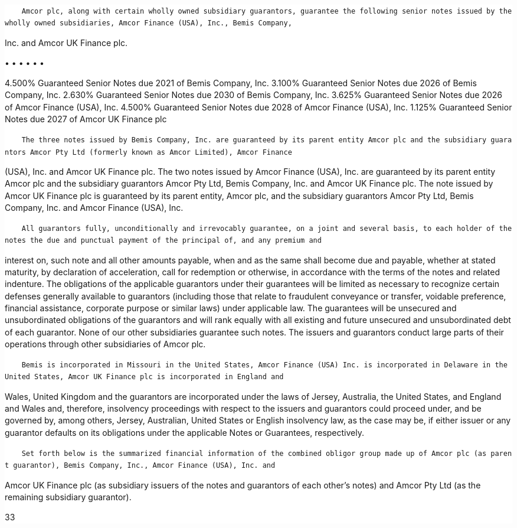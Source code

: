         Amcor plc, along with certain wholly owned subsidiary guarantors, guarantee the following senior notes issued by the wholly owned subsidiaries, Amcor Finance (USA), Inc., Bemis Company,
Inc. and Amcor UK Finance plc.

•
•
•
•
•
•

4.500% Guaranteed Senior Notes due 2021 of Bemis Company, Inc.
3.100% Guaranteed Senior Notes due 2026 of Bemis Company, Inc.
2.630% Guaranteed Senior Notes due 2030 of Bemis Company, Inc.
3.625% Guaranteed Senior Notes due 2026 of Amcor Finance (USA), Inc.
4.500% Guaranteed Senior Notes due 2028 of Amcor Finance (USA), Inc.
1.125% Guaranteed Senior Notes due 2027 of Amcor UK Finance plc

        The three notes issued by Bemis Company, Inc. are guaranteed by its parent entity Amcor plc and the subsidiary guarantors Amcor Pty Ltd (formerly known as Amcor Limited), Amcor Finance
(USA), Inc. and Amcor UK Finance plc. The two notes issued by Amcor Finance (USA), Inc. are guaranteed by its parent entity Amcor plc and the subsidiary guarantors Amcor Pty Ltd, Bemis
Company, Inc. and Amcor UK Finance plc. The note issued by Amcor UK Finance plc is guaranteed by its parent entity, Amcor plc, and the subsidiary guarantors Amcor Pty Ltd, Bemis Company,
Inc. and Amcor Finance (USA), Inc.

        All guarantors fully, unconditionally and irrevocably guarantee, on a joint and several basis, to each holder of the notes the due and punctual payment of the principal of, and any premium and
interest on, such note and all other amounts payable, when and as the same shall become due and payable, whether at stated maturity, by declaration of acceleration, call for redemption or otherwise,
in accordance with the terms of the notes and related indenture. The obligations of the applicable guarantors under their guarantees will be limited as necessary to recognize certain defenses generally
available to guarantors (including those that relate to fraudulent conveyance or transfer, voidable preference, financial assistance, corporate purpose or similar laws) under applicable law. The
guarantees will be unsecured and unsubordinated obligations of the guarantors and will rank equally with all existing and future unsecured and unsubordinated debt of each guarantor. None of our
other subsidiaries guarantee such notes. The issuers and guarantors conduct large parts of their operations through other subsidiaries of Amcor plc.

        Bemis is incorporated in Missouri in the United States, Amcor Finance (USA) Inc. is incorporated in Delaware in the United States, Amcor UK Finance plc is incorporated in England and
Wales, United Kingdom and the guarantors are incorporated under the laws of Jersey, Australia, the United States, and England and Wales and, therefore, insolvency proceedings with respect to the
issuers and guarantors could proceed under, and be governed by, among others, Jersey, Australian, United States or English insolvency law, as the case may be, if either issuer or any guarantor
defaults on its obligations under the applicable Notes or Guarantees, respectively.

        Set forth below is the summarized financial information of the combined obligor group made up of Amcor plc (as parent guarantor), Bemis Company, Inc., Amcor Finance (USA), Inc. and
Amcor UK Finance plc (as subsidiary issuers of the notes and guarantors of each other’s notes) and Amcor Pty Ltd (as the remaining subsidiary guarantor).

33
